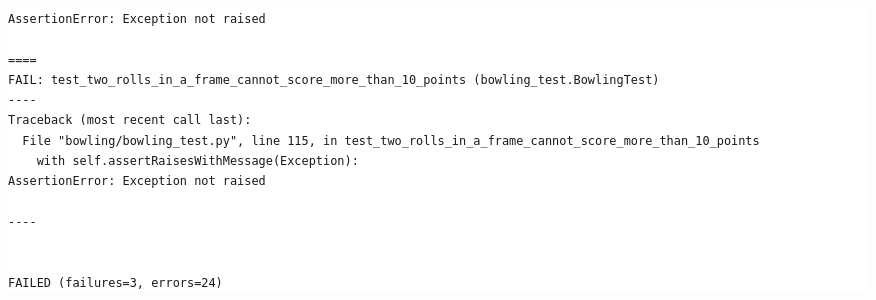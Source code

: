 ```
AssertionError: Exception not raised

====
FAIL: test_two_rolls_in_a_frame_cannot_score_more_than_10_points (bowling_test.BowlingTest)
----
Traceback (most recent call last):
  File "bowling/bowling_test.py", line 115, in test_two_rolls_in_a_frame_cannot_score_more_than_10_points
    with self.assertRaisesWithMessage(Exception):
AssertionError: Exception not raised

----


FAILED (failures=3, errors=24)

```